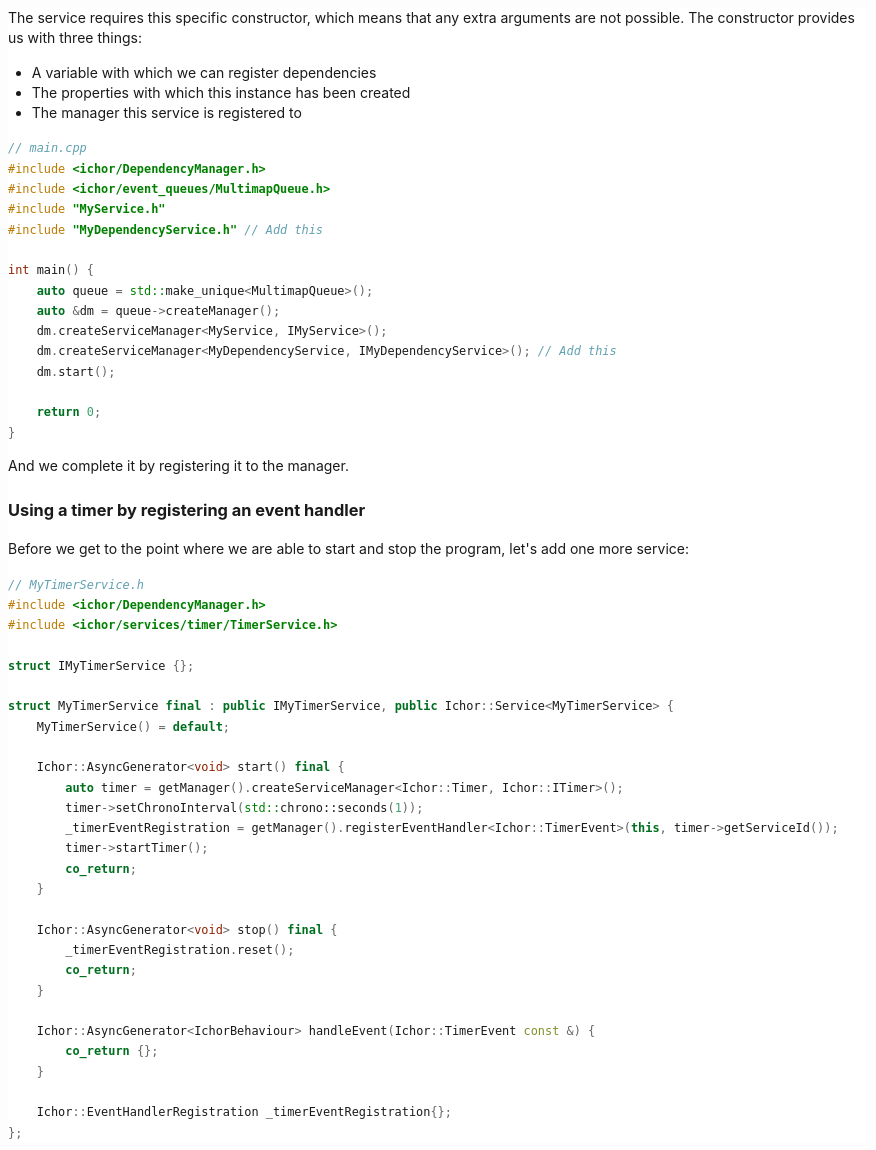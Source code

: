 The service requires this specific constructor, which means that any extra arguments are not possible. The constructor provides us with three things:
* A variable with which we can register dependencies
* The properties with which this instance has been created
* The manager this service is registered to

```c++
// main.cpp
#include <ichor/DependencyManager.h>
#include <ichor/event_queues/MultimapQueue.h>
#include "MyService.h"
#include "MyDependencyService.h" // Add this

int main() {
    auto queue = std::make_unique<MultimapQueue>();
    auto &dm = queue->createManager();
    dm.createServiceManager<MyService, IMyService>();
    dm.createServiceManager<MyDependencyService, IMyDependencyService>(); // Add this
    dm.start();
    
    return 0;
}
```

And we complete it by registering it to the manager.

### Using a timer by registering an event handler

Before we get to the point where we are able to start and stop the program, let's add one more service:

```c++
// MyTimerService.h
#include <ichor/DependencyManager.h>
#include <ichor/services/timer/TimerService.h>

struct IMyTimerService {};

struct MyTimerService final : public IMyTimerService, public Ichor::Service<MyTimerService> {
    MyTimerService() = default;

    Ichor::AsyncGenerator<void> start() final {
        auto timer = getManager().createServiceManager<Ichor::Timer, Ichor::ITimer>();
        timer->setChronoInterval(std::chrono::seconds(1));
        _timerEventRegistration = getManager().registerEventHandler<Ichor::TimerEvent>(this, timer->getServiceId());
        timer->startTimer();
        co_return;
    }
    
    Ichor::AsyncGenerator<void> stop() final {
        _timerEventRegistration.reset();
        co_return;
    }

    Ichor::AsyncGenerator<IchorBehaviour> handleEvent(Ichor::TimerEvent const &) {
        co_return {};        
    }

    Ichor::EventHandlerRegistration _timerEventRegistration{};
};
```
